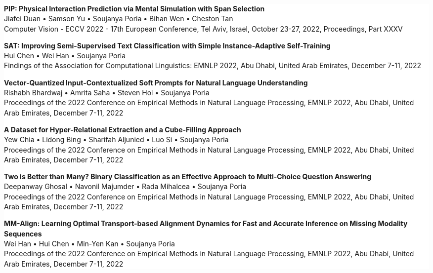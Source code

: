 <div class="notice">
	<p>
        <b>PIP: Physical Interaction Prediction via Mental Simulation with Span Selection</b> <br>
        Jiafei Duan • Samson Yu • Soujanya Poria • Bihan Wen • Cheston Tan<br> 
        Computer Vision - ECCV 2022 - 17th European Conference, Tel Aviv, Israel, October 23-27, 2022, Proceedings, Part XXXV
	</p>
</div>

<div class="notice">
	<p>
        <b>SAT: Improving Semi-Supervised Text Classification with Simple Instance-Adaptive Self-Training</b> <br>
        Hui Chen • Wei Han • Soujanya Poria<br> 
        Findings of the Association for Computational Linguistics: EMNLP 2022, Abu Dhabi, United Arab Emirates, December 7-11, 2022
	</p>
</div>

<div class="notice">
	<p>
        <b>Vector-Quantized Input-Contextualized Soft Prompts for Natural Language Understanding</b> <br>
        Rishabh Bhardwaj • Amrita Saha • Steven Hoi • Soujanya Poria<br> 
        Proceedings of the 2022 Conference on Empirical Methods in Natural Language Processing, EMNLP 2022, Abu Dhabi, United Arab Emirates, December 7-11, 2022
	</p>
</div>

<div class="notice">
	<p>
        <b>A Dataset for Hyper-Relational Extraction and a Cube-Filling Approach</b> <br>
        Yew Chia • Lidong Bing • Sharifah Aljunied • Luo Si • Soujanya Poria<br> 
        Proceedings of the 2022 Conference on Empirical Methods in Natural Language Processing, EMNLP 2022, Abu Dhabi, United Arab Emirates, December 7-11, 2022
	</p>
</div>

<div class="notice">
	<p>
        <b>Two is Better than Many? Binary Classification as an Effective Approach to Multi-Choice Question Answering</b> <br>
        Deepanway Ghosal • Navonil Majumder • Rada Mihalcea • Soujanya Poria<br> 
        Proceedings of the 2022 Conference on Empirical Methods in Natural Language Processing, EMNLP 2022, Abu Dhabi, United Arab Emirates, December 7-11, 2022
	</p>
</div>

<div class="notice">
	<p>
        <b>MM-Align: Learning Optimal Transport-based Alignment Dynamics for Fast and Accurate Inference on Missing Modality Sequences</b> <br>
        Wei Han • Hui Chen • Min-Yen Kan • Soujanya Poria<br> 
        Proceedings of the 2022 Conference on Empirical Methods in Natural Language Processing, EMNLP 2022, Abu Dhabi, United Arab Emirates, December 7-11, 2022
	</p>
</div>
